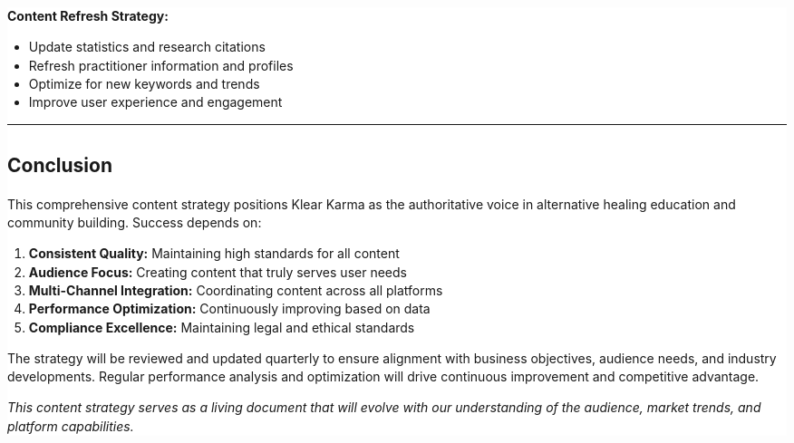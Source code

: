 **Content Refresh Strategy:**
- Update statistics and research citations
- Refresh practitioner information and profiles
- Optimize for new keywords and trends
- Improve user experience and engagement

---

## Conclusion

This comprehensive content strategy positions Klear Karma as the authoritative voice in alternative healing education and community building. Success depends on:

1. **Consistent Quality:** Maintaining high standards for all content
2. **Audience Focus:** Creating content that truly serves user needs
3. **Multi-Channel Integration:** Coordinating content across all platforms
4. **Performance Optimization:** Continuously improving based on data
5. **Compliance Excellence:** Maintaining legal and ethical standards

The strategy will be reviewed and updated quarterly to ensure alignment with business objectives, audience needs, and industry developments. Regular performance analysis and optimization will drive continuous improvement and competitive advantage.

*This content strategy serves as a living document that will evolve with our understanding of the audience, market trends, and platform capabilities.*